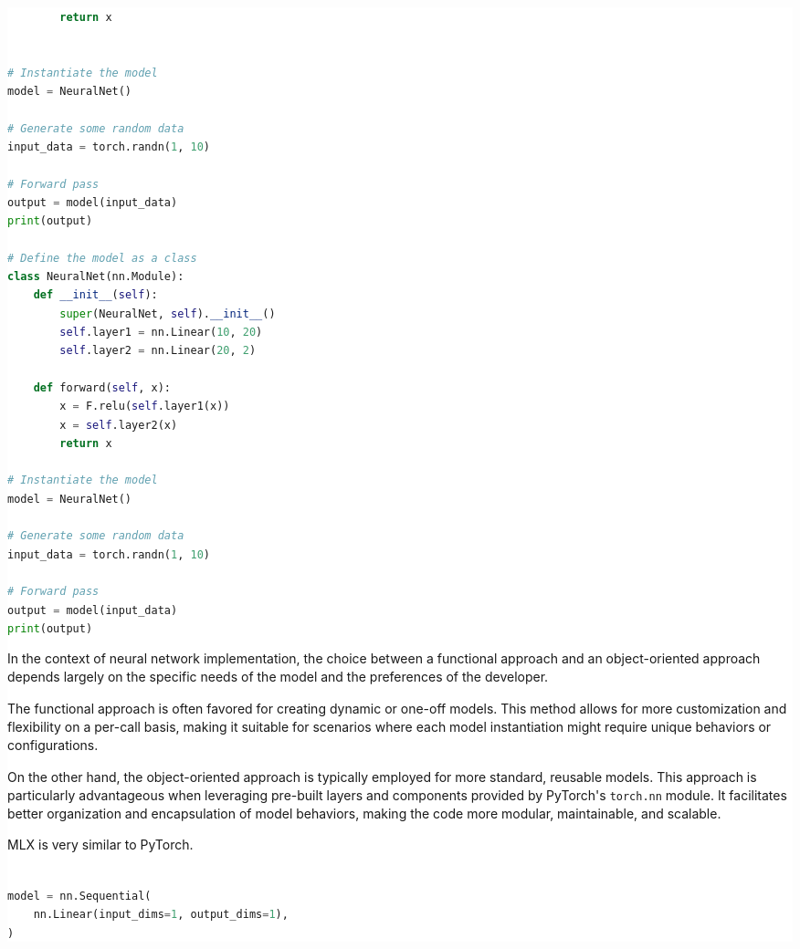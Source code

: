 ```python
        return x


# Instantiate the model
model = NeuralNet()

# Generate some random data
input_data = torch.randn(1, 10)

# Forward pass
output = model(input_data)
print(output)

# Define the model as a class
class NeuralNet(nn.Module):
    def __init__(self):
        super(NeuralNet, self).__init__()
        self.layer1 = nn.Linear(10, 20)
        self.layer2 = nn.Linear(20, 2)
        
    def forward(self, x):
        x = F.relu(self.layer1(x))
        x = self.layer2(x)
        return x

# Instantiate the model
model = NeuralNet()

# Generate some random data
input_data = torch.randn(1, 10)

# Forward pass
output = model(input_data)
print(output)
```

In the context of neural network implementation, the choice between a functional approach and an object-oriented approach depends largely on the specific needs of the model and the preferences of the developer.

The functional approach is often favored for creating dynamic or one-off models. This method allows for more customization and flexibility on a per-call basis, making it suitable for scenarios where each model instantiation might require unique behaviors or configurations.

On the other hand, the object-oriented approach is typically employed for more standard, reusable models. This approach is particularly advantageous when leveraging pre-built layers and components provided by PyTorch's `torch.nn` module. It facilitates better organization and encapsulation of model behaviors, making the code more modular, maintainable, and scalable.

MLX is very similar to PyTorch.

```python

model = nn.Sequential(
    nn.Linear(input_dims=1, output_dims=1),
)


```
